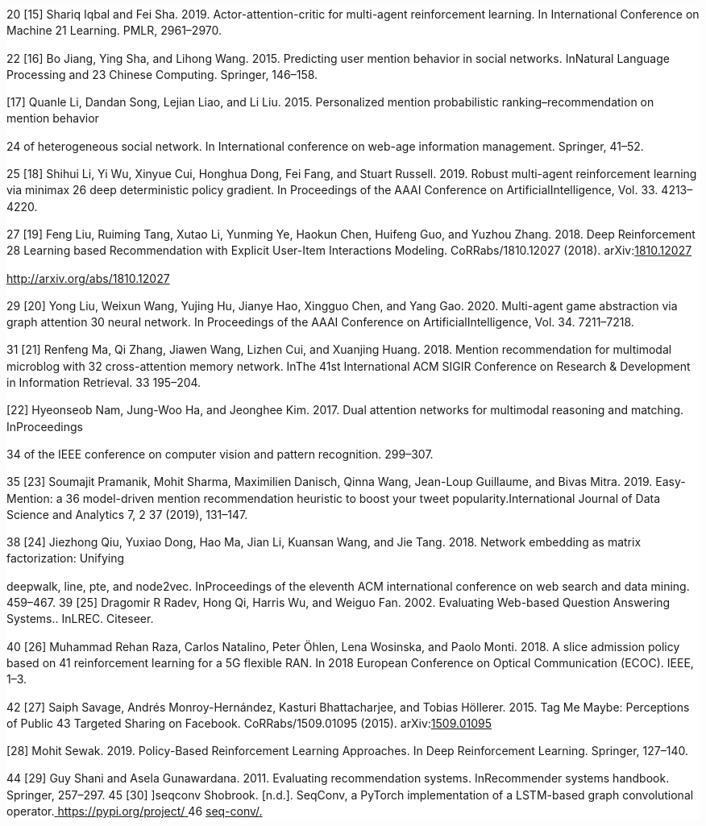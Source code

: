 20 [15] Shariq Iqbal and Fei Sha. 2019. Actor-attention-critic for multi-agent reinforcement learning. In International Conference on Machine 21 Learning. PMLR, 2961–2970.

22 [16] Bo Jiang, Ying Sha, and Lihong Wang. 2015. Predicting user mention behavior in social networks. InNatural Language Processing and 23 Chinese Computing. Springer, 146–158.

[17] Quanle Li, Dandan Song, Lejian Liao, and Li Liu. 2015. Personalized mention probabilistic ranking–recommendation on mention behavior

24 of heterogeneous social network. In International conference on web-age information management. Springer, 41–52.

25 [18] Shihui Li, Yi Wu, Xinyue Cui, Honghua Dong, Fei Fang, and Stuart Russell. 2019. Robust multi-agent reinforcement learning via minimax 26 deep deterministic policy gradient. In Proceedings of the AAAI Conference on ArtificialIntelligence, Vol. 33. 4213–4220.

27 [19] Feng Liu, Ruiming Tang, Xutao Li, Yunming Ye, Haokun Chen, Huifeng Guo, and Yuzhou Zhang. 2018. Deep Reinforcement 28 Learning based Recommendation with Explicit User-Item Interactions Modeling. CoRRabs/1810.12027 (2018). arXiv:[1810.12027](https://arxiv.org/abs/1810.12027)

<http://arxiv.org/abs/1810.12027>

29 [20] Yong Liu, Weixun Wang, Yujing Hu, Jianye Hao, Xingguo Chen, and Yang Gao. 2020. Multi-agent game abstraction via graph attention 30 neural network. In Proceedings of the AAAI Conference on ArtificialIntelligence, Vol. 34. 7211–7218.

31 [21] Renfeng Ma, Qi Zhang, Jiawen Wang, Lizhen Cui, and Xuanjing Huang. 2018. Mention recommendation for multimodal microblog with 32 cross-attention memory network. InThe 41st International ACM SIGIR Conference on Research & Development in Information Retrieval. 33 195–204.

[22] Hyeonseob Nam, Jung-Woo Ha, and Jeonghee Kim. 2017. Dual attention networks for multimodal reasoning and matching. InProceedings

34 of the IEEE conference on computer vision and pattern recognition. 299–307.

35 [23] Soumajit Pramanik, Mohit Sharma, Maximilien Danisch, Qinna Wang, Jean-Loup Guillaume, and Bivas Mitra. 2019. Easy-Mention: a 36 model-driven mention recommendation heuristic to boost your tweet popularity.International Journal of Data Science and Analytics 7, 2 37 (2019), 131–147.

38 [24] Jiezhong Qiu, Yuxiao Dong, Hao Ma, Jian Li, Kuansan Wang, and Jie Tang. 2018. Network embedding as matrix factorization: Unifying

deepwalk, line, pte, and node2vec. InProceedings of the eleventh ACM international conference on web search and data mining. 459–467. 39 [25] Dragomir R Radev, Hong Qi, Harris Wu, and Weiguo Fan. 2002. Evaluating Web-based Question Answering Systems.. InLREC. Citeseer.

40 [26] Muhammad Rehan Raza, Carlos Natalino, Peter Öhlen, Lena Wosinska, and Paolo Monti. 2018. A slice admission policy based on 41 reinforcement learning for a 5G flexible RAN. In 2018 European Conference on Optical Communication (ECOC). IEEE, 1–3.

42 [27] Saiph Savage, Andrés Monroy-Hernández, Kasturi Bhattacharjee, and Tobias Höllerer. 2015. Tag Me Maybe: Perceptions of Public 43 Targeted Sharing on Facebook. CoRRabs/1509.01095 (2015). arXiv:[1509.01095](https://arxiv.org/abs/1509.01095)

[28] Mohit Sewak. 2019. Policy-Based Reinforcement Learning Approaches. In Deep Reinforcement Learning. Springer, 127–140.

44 [29] Guy Shani and Asela Gunawardana. 2011. Evaluating recommendation systems. InRecommender systems handbook. Springer, 257–297. 45 [30] ]seqconv Shobrook. [n.d.]. SeqConv, a PyTorch implementation of a LSTM-based graph convolutional operator.[ https://pypi.org/project/ ](https://pypi.org/project/seq-conv/)46 [seq-conv/.](https://pypi.org/project/seq-conv/)
